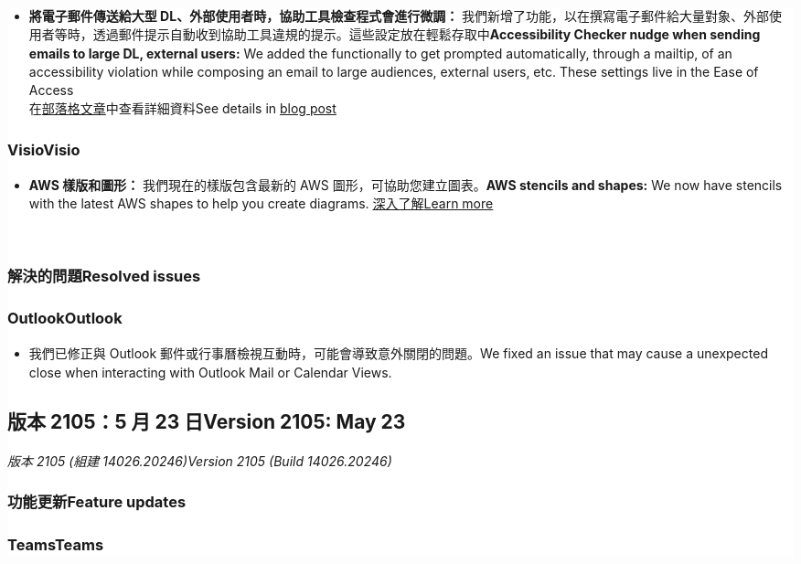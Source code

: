 - <span data-ttu-id="eba6a-333">**將電子郵件傳送給大型 DL、外部使用者時，協助工具檢查程式會進行微調：** 我們新增了功能，以在撰寫電子郵件給大量對象、外部使用者等時，透過郵件提示自動收到協助工具違規的提示。這些設定放在輕鬆存取中</span><span class="sxs-lookup"><span data-stu-id="eba6a-333">**Accessibility Checker nudge when sending emails to large DL, external users:** We added the functionally to get prompted automatically, through a mailtip, of an accessibility violation while composing an email to large audiences, external users, etc. These settings live in the Ease of Access</span></span><br /><span data-ttu-id="eba6a-334">在[部落格文章](https://insider.office.com/zh-TW/blog/sending-accessible-emails-in-outlook-for-windows)中查看詳細資料</span><span class="sxs-lookup"><span data-stu-id="eba6a-334">See details in [blog post](https://insider.office.com/zh-TW/blog/sending-accessible-emails-in-outlook-for-windows)</span></span>

### <a name="visio"></a><span data-ttu-id="eba6a-335">Visio</span><span class="sxs-lookup"><span data-stu-id="eba6a-335">Visio</span></span>

- <span data-ttu-id="eba6a-336">**AWS 樣版和圖形：** 我們現在的樣版包含最新的 AWS 圖形，可協助您建立圖表。</span><span class="sxs-lookup"><span data-stu-id="eba6a-336">**AWS stencils and shapes:** We now have stencils with the latest AWS shapes to help you create diagrams.</span></span> [<span data-ttu-id="eba6a-337">深入了解</span><span class="sxs-lookup"><span data-stu-id="eba6a-337">Learn more</span></span>](https://support.office.com/article/138206bf-d10f-4583-9f31-885ce706af49)




[//]: # (DO NOT REMOVE FEATUREDETAILS CONTENT END)

<br/>

[//]: # (DO NOT REMOVE BUGDETAILS CONTENT START)

### <a name="resolved-issues"></a><span data-ttu-id="eba6a-340">解決的問題</span><span class="sxs-lookup"><span data-stu-id="eba6a-340">Resolved issues</span></span>
### <a name="outlook"></a><span data-ttu-id="eba6a-341">Outlook</span><span class="sxs-lookup"><span data-stu-id="eba6a-341">Outlook</span></span>

- <span data-ttu-id="eba6a-342">我們已修正與 Outlook 郵件或行事曆檢視互動時，可能會導致意外關閉的問題。</span><span class="sxs-lookup"><span data-stu-id="eba6a-342">We fixed an issue that may cause a unexpected close when interacting with Outlook Mail or Calendar Views.</span></span>




[//]: # (DO NOT REMOVE BUGDETAILS CONTENT END)

## <a name="version-2105-may-23"></a><span data-ttu-id="eba6a-344">版本 2105：5 月 23 日</span><span class="sxs-lookup"><span data-stu-id="eba6a-344">Version 2105: May 23</span></span>
<span data-ttu-id="eba6a-345">*版本 2105 (組建 14026.20246)*</span><span class="sxs-lookup"><span data-stu-id="eba6a-345">*Version 2105 (Build 14026.20246)*</span></span>

[//]: # (DO NOT REMOVE FEATUREDETAILS CONTENT START)

### <a name="feature-updates"></a><span data-ttu-id="eba6a-347">功能更新</span><span class="sxs-lookup"><span data-stu-id="eba6a-347">Feature updates</span></span>
### <a name="teams"></a><span data-ttu-id="eba6a-348">Teams</span><span class="sxs-lookup"><span data-stu-id="eba6a-348">Teams</span></span>


[//]: # (DO NOT REMOVE)
[//]: # (請勿移除 BUGDETAILS 內容結尾)